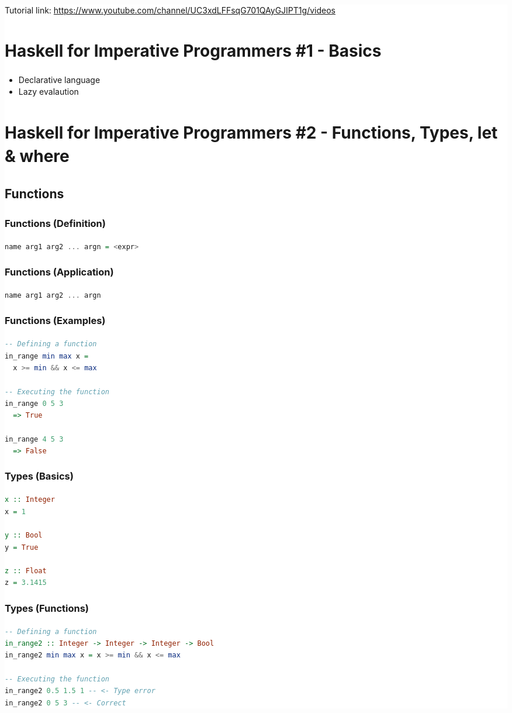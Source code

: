 Tutorial link:
https://www.youtube.com/channel/UC3xdLFFsqG701QAyGJIPT1g/videos

# Haskell for Imperative Programmers #1 - Basics
- Declarative language
- Lazy evalaution

# Haskell for Imperative Programmers #2 - Functions, Types, let & where

## Functions
### Functions (Definition)
```haskell
name arg1 arg2 ... argn = <expr>
```

### Functions (Application)
```haskell
name arg1 arg2 ... argn
```


### Functions (Examples)
```haskell
-- Defining a function
in_range min max x =
  x >= min && x <= max

-- Executing the function
in_range 0 5 3
  => True
  
in_range 4 5 3
  => False 
``` 

### Types (Basics)
```haskell
x :: Integer
x = 1

y :: Bool
y = True

z :: Float
z = 3.1415
```

### Types (Functions)
```haskell
-- Defining a function
in_range2 :: Integer -> Integer -> Integer -> Bool
in_range2 min max x = x >= min && x <= max

-- Executing the function
in_range2 0.5 1.5 1 -- <- Type error
in_range2 0 5 3 -- <- Correct
```
